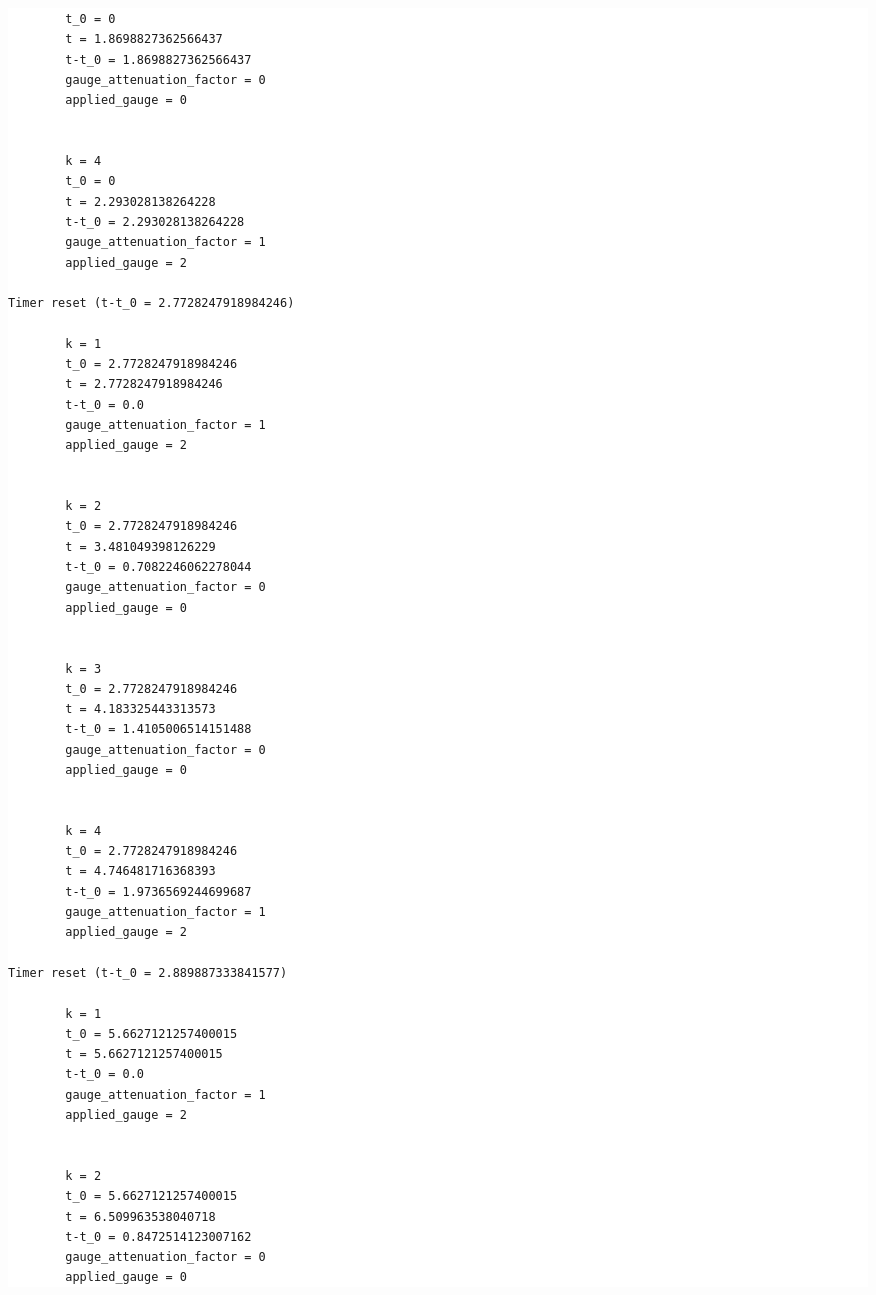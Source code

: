 ```
        t_0 = 0
        t = 1.8698827362566437
        t-t_0 = 1.8698827362566437
        gauge_attenuation_factor = 0
        applied_gauge = 0


        k = 4
        t_0 = 0
        t = 2.293028138264228
        t-t_0 = 2.293028138264228
        gauge_attenuation_factor = 1
        applied_gauge = 2

Timer reset (t-t_0 = 2.7728247918984246)

        k = 1
        t_0 = 2.7728247918984246
        t = 2.7728247918984246
        t-t_0 = 0.0
        gauge_attenuation_factor = 1
        applied_gauge = 2


        k = 2
        t_0 = 2.7728247918984246
        t = 3.481049398126229
        t-t_0 = 0.7082246062278044
        gauge_attenuation_factor = 0
        applied_gauge = 0


        k = 3
        t_0 = 2.7728247918984246
        t = 4.183325443313573
        t-t_0 = 1.4105006514151488
        gauge_attenuation_factor = 0
        applied_gauge = 0


        k = 4
        t_0 = 2.7728247918984246
        t = 4.746481716368393
        t-t_0 = 1.9736569244699687
        gauge_attenuation_factor = 1
        applied_gauge = 2

Timer reset (t-t_0 = 2.889887333841577)

        k = 1
        t_0 = 5.6627121257400015
        t = 5.6627121257400015
        t-t_0 = 0.0
        gauge_attenuation_factor = 1
        applied_gauge = 2


        k = 2
        t_0 = 5.6627121257400015
        t = 6.509963538040718
        t-t_0 = 0.8472514123007162
        gauge_attenuation_factor = 0
        applied_gauge = 0
```